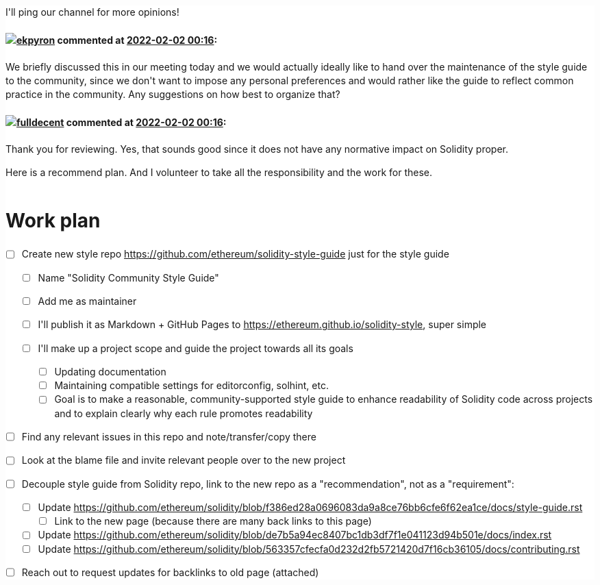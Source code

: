 I'll ping our channel for more opinions!

#### <img src="https://avatars.githubusercontent.com/u/1347491?v=4" width="50">[ekpyron](https://github.com/ekpyron) commented at [2022-02-02 00:16](https://github.com/ethereum/solidity/issues/12614#issuecomment-1028022071):

We briefly discussed this in our meeting today and we would actually ideally like to hand over the maintenance of the style guide to the community, since we don't want to impose any personal preferences and would rather like the guide to reflect common practice in the community.
Any suggestions on how best to organize that?

#### <img src="https://avatars.githubusercontent.com/u/382183?u=cc7b2e76c56456ff05e23fa5ca044e4a461b2eb1&v=4" width="50">[fulldecent](https://github.com/fulldecent) commented at [2022-02-02 00:16](https://github.com/ethereum/solidity/issues/12614#issuecomment-1028458687):

Thank you for reviewing. Yes, that sounds good since it does not have any normative impact on Solidity proper.

Here is a recommend plan. And I volunteer to take all the responsibility and the work for these.

# Work plan

- [ ] Create new style repo https://github.com/ethereum/solidity-style-guide just for the style guide

  - [ ] Name "Solidity Community Style Guide"
  - [ ] Add me as maintainer

  - [ ] I'll publish it as Markdown + GitHub Pages to https://ethereum.github.io/solidity-style, super simple

  - [ ] I'll make up a project scope and guide the project towards all its goals
    - [ ] Updating documentation
    - [ ] Maintaining compatible settings for editorconfig, solhint, etc.
    - [ ] Goal is to make a reasonable, community-supported style guide to enhance readability of Solidity code across projects and to explain clearly why each rule promotes readability

- [ ] Find any relevant issues in this repo and note/transfer/copy there

- [ ] Look at the blame file and invite relevant people over to the new project
- [ ] Decouple style guide from Solidity repo, link to the new repo as a "recommendation", not as a "requirement":
  - [ ] Update https://github.com/ethereum/solidity/blob/f386ed28a0696083da9a8ce76bb6cfe6f62ea1ce/docs/style-guide.rst
    - [ ] Link to the new page (because there are many back links to this page)
  - [ ] Update https://github.com/ethereum/solidity/blob/de7b5a94ec8407bc1db3df7f1e041123d94b501e/docs/index.rst
  - [ ] Update https://github.com/ethereum/solidity/blob/563357cfecfa0d232d2fb5721420d7f16cb36105/docs/contributing.rst
- [ ] Reach out to request updates for backlinks to old page (attached)
